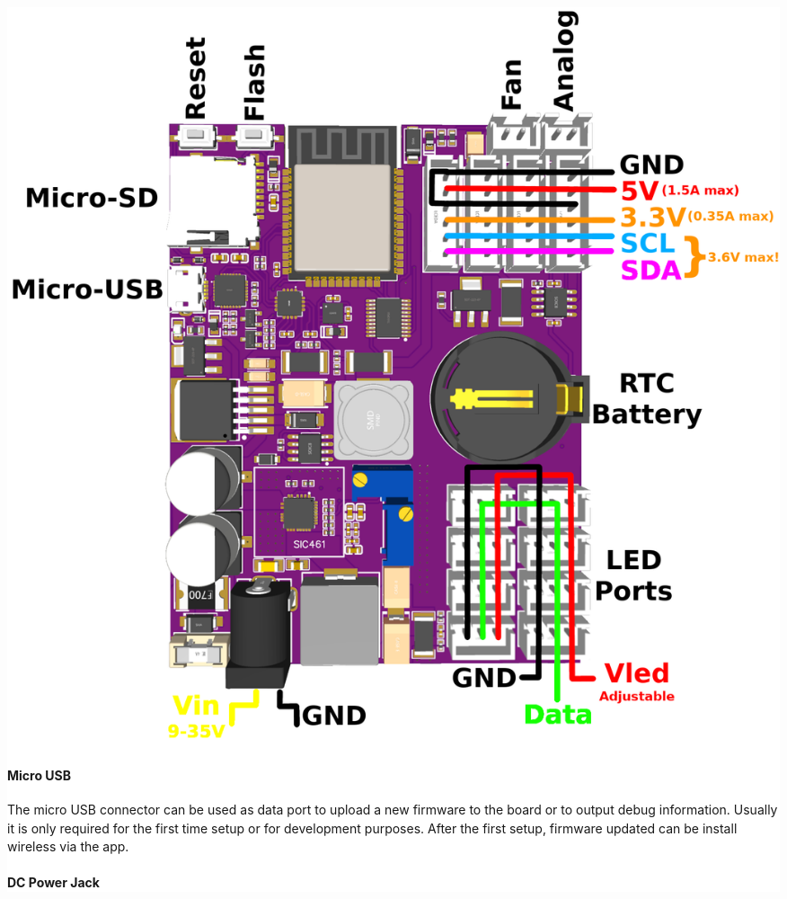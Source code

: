 ![Pinout NikoLight 2.2](./media/knowledge/pcb-pinout-2.2.png)

#### Micro USB

The micro USB connector can be used as data port to upload a new firmware to the board or to output debug information.
Usually it is only required for the first time setup or for development purposes.
After the first setup, firmware updated can be install wireless via the app.

#### DC Power Jack
